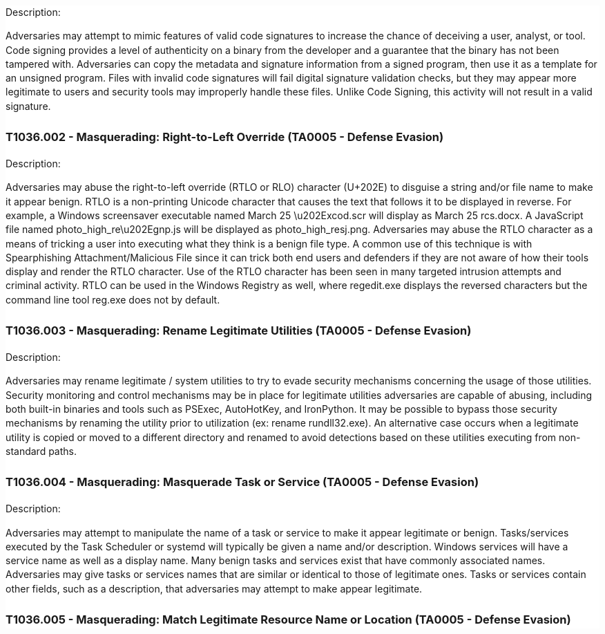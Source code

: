 Description:

Adversaries may attempt to mimic features of valid code signatures to increase the chance of deceiving a user, analyst, or tool. Code signing provides a level of authenticity on a binary from the developer and a guarantee that the binary has not been tampered with. Adversaries can copy the metadata and signature information from a signed program, then use it as a template for an unsigned program. Files with invalid code signatures will fail digital signature validation checks, but they may appear more legitimate to users and security tools may improperly handle these files. Unlike Code Signing, this activity will not result in a valid signature.

### T1036.002 - Masquerading: Right-to-Left Override (TA0005 - Defense Evasion)

Description:

Adversaries may abuse the right-to-left override (RTLO or RLO) character (U+202E) to disguise a string and/or file name to make it appear benign. RTLO is a non-printing Unicode character that causes the text that follows it to be displayed in reverse. For example, a Windows screensaver executable named March 25 \u202Excod.scr will display as March 25 rcs.docx. A JavaScript file named photo_high_re\u202Egnp.js will be displayed as photo_high_resj.png. Adversaries may abuse the RTLO character as a means of tricking a user into executing what they think is a benign file type. A common use of this technique is with Spearphishing Attachment/Malicious File since it can trick both end users and defenders if they are not aware of how their tools display and render the RTLO character. Use of the RTLO character has been seen in many targeted intrusion attempts and criminal activity. RTLO can be used in the Windows Registry as well, where regedit.exe displays the reversed characters but the command line tool reg.exe does not by default.

### T1036.003 - Masquerading: Rename Legitimate Utilities (TA0005 - Defense Evasion)

Description:

Adversaries may rename legitimate / system utilities to try to evade security mechanisms concerning the usage of those utilities. Security monitoring and control mechanisms may be in place for legitimate utilities adversaries are capable of abusing, including both built-in binaries and tools such as PSExec, AutoHotKey, and IronPython. It may be possible to bypass those security mechanisms by renaming the utility prior to utilization (ex: rename rundll32.exe). An alternative case occurs when a legitimate utility is copied or moved to a different directory and renamed to avoid detections based on these utilities executing from non-standard paths.

### T1036.004 - Masquerading: Masquerade Task or Service (TA0005 - Defense Evasion)

Description:

Adversaries may attempt to manipulate the name of a task or service to make it appear legitimate or benign. Tasks/services executed by the Task Scheduler or systemd will typically be given a name and/or description. Windows services will have a service name as well as a display name. Many benign tasks and services exist that have commonly associated names. Adversaries may give tasks or services names that are similar or identical to those of legitimate ones. Tasks or services contain other fields, such as a description, that adversaries may attempt to make appear legitimate.

### T1036.005 - Masquerading: Match Legitimate Resource Name or Location (TA0005 - Defense Evasion)
